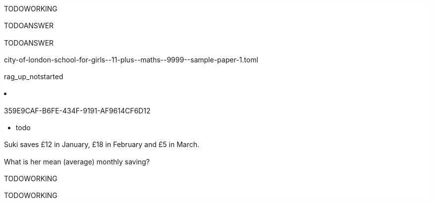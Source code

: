 TODOWORKING

</div>
</div>
<div class='answers'>
<div class='answer'>

TODOANSWER

</div>
<div class='answer'>

TODOANSWER

</div>
</div>

<div class='papername'>
<p>city-of-london-school-for-girls--11-plus--maths--9999--sample-paper-1.toml</p>
</div>
<div class='rag'>
<p>rag_up_notstarted</p>
</div>
</div>
</li>
<li>
<div class='question_envelope rag_up_notstarted question'>
<div class='uuid'>
<p>359E9CAF-B6FE-434F-9191-AF9614CF6D12</p>
</div>
<div class='topics'>
<ul>
<li>
todo
</li>
</ul>
</div>
<div class='question question'>

Suki saves $\pounds 12$ in January, $\pounds 18$ in February and $\pounds 5$ in March. 

What is her mean (average) monthly saving? 

</div>
<div class='workings'>
<div class='working'>

TODOWORKING

</div>
<div class='working'>

TODOWORKING

</div>
</div>
<div class='answers'>
<div class='answer'>
